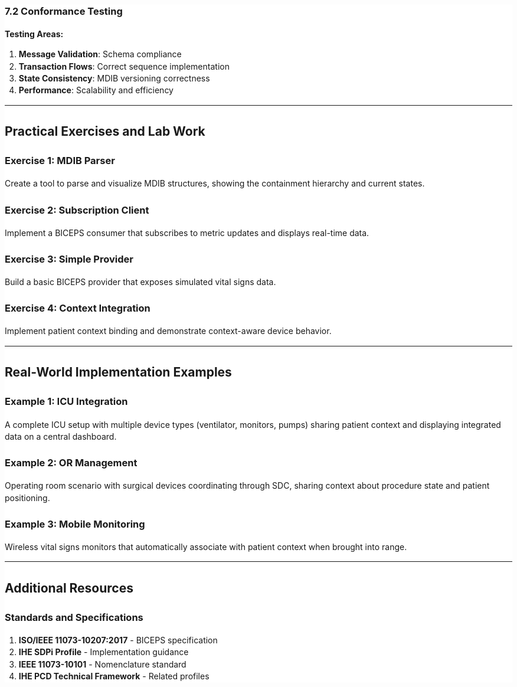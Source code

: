 ### 7.2 Conformance Testing

**Testing Areas:**
1. **Message Validation**: Schema compliance
2. **Transaction Flows**: Correct sequence implementation
3. **State Consistency**: MDIB versioning correctness
4. **Performance**: Scalability and efficiency

---

## Practical Exercises and Lab Work

### Exercise 1: MDIB Parser
Create a tool to parse and visualize MDIB structures, showing the containment hierarchy and current states.

### Exercise 2: Subscription Client
Implement a BICEPS consumer that subscribes to metric updates and displays real-time data.

### Exercise 3: Simple Provider
Build a basic BICEPS provider that exposes simulated vital signs data.

### Exercise 4: Context Integration
Implement patient context binding and demonstrate context-aware device behavior.

---

## Real-World Implementation Examples

### Example 1: ICU Integration
A complete ICU setup with multiple device types (ventilator, monitors, pumps) sharing patient context and displaying integrated data on a central dashboard.

### Example 2: OR Management
Operating room scenario with surgical devices coordinating through SDC, sharing context about procedure state and patient positioning.

### Example 3: Mobile Monitoring
Wireless vital signs monitors that automatically associate with patient context when brought into range.

---

## Additional Resources

### Standards and Specifications
1. **ISO/IEEE 11073-10207:2017** - BICEPS specification
2. **IHE SDPi Profile** - Implementation guidance
3. **IEEE 11073-10101** - Nomenclature standard
4. **IHE PCD Technical Framework** - Related profiles
